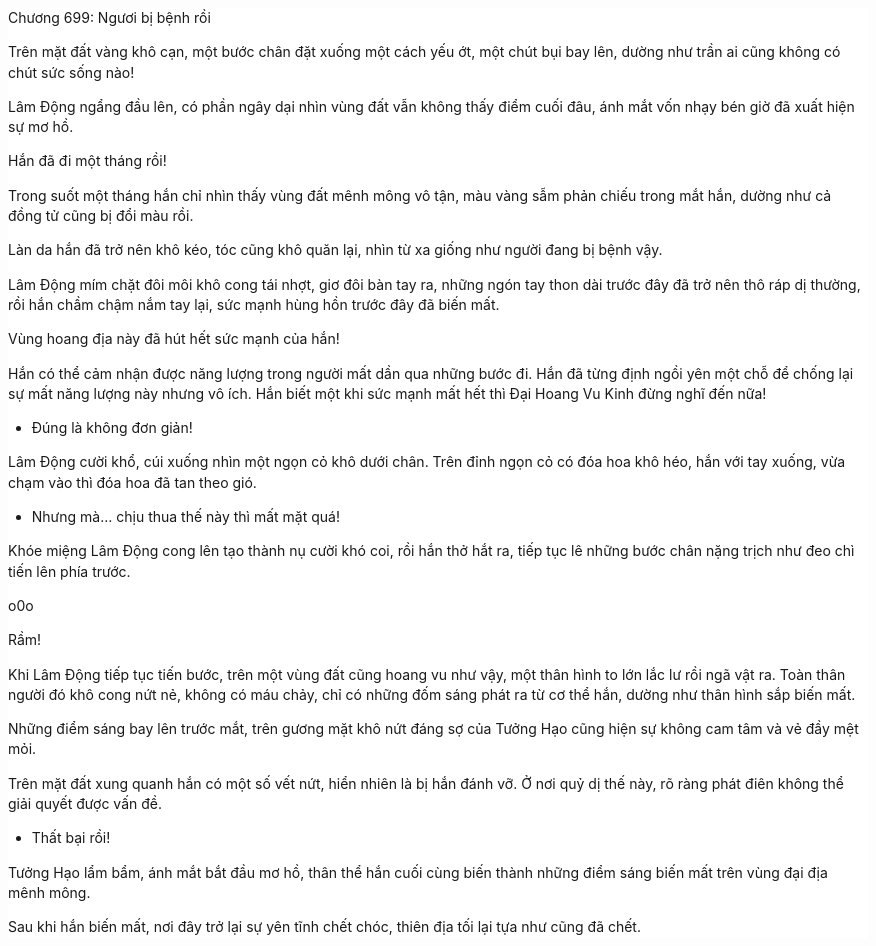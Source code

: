 




Chương 699: Ngươi bị bệnh rồi


Trên mặt đất vàng khô cạn, một bước chân đặt xuống một cách yếu ớt, một chút bụi bay lên, dường như trần ai cũng không có chút sức sống nào!

Lâm Động ngẩng đầu lên, có phần ngây dại nhìn vùng đất vẫn không thấy điểm cuối đâu, ánh mắt vốn nhạy bén giờ đã xuất hiện sự mơ hồ.

Hắn đã đi một tháng rồi!

Trong suốt một tháng hắn chỉ nhìn thấy vùng đất mênh mông vô tận, màu vàng sẫm phản chiếu trong mắt hắn, dường như cả đồng tử cũng bị đổi màu rồi.

Làn da hắn đã trở nên khô kéo, tóc cũng khô quăn lại, nhìn từ xa giống như người đang bị bệnh vậy.

Lâm Động mím chặt đôi môi khô cong tái nhợt, giơ đôi bàn tay ra, những ngón tay thon dài trước đây đã trở nên thô ráp dị thường, rồi hắn chầm chậm nắm tay lại, sức mạnh hùng hồn trước đây đã biến mất.

Vùng hoang địa này đã hút hết sức mạnh của hắn!

Hắn có thể cảm nhận được năng lượng trong người mất dần qua những bước đi. Hắn đã từng định ngồi yên một chỗ để chống lại sự mất năng lượng này nhưng vô ích. Hắn biết một khi sức mạnh mất hết thì Đại Hoang Vu Kinh đừng nghĩ đến nữa!

- Đúng là không đơn giản!

Lâm Động cười khổ, cúi xuống nhìn một ngọn cỏ khô dưới chân. Trên đỉnh ngọn cỏ có đóa hoa khô héo, hắn với tay xuống, vừa chạm vào thì đóa hoa đã tan theo gió.

- Nhưng mà… chịu thua thế này thì mất mặt quá!

Khóe miệng Lâm Động cong lên tạo thành nụ cười khó coi, rồi hắn thở hắt ra, tiếp tục lê những bước chân nặng trịch như đeo chì tiến lên phía trước.

o0o

Rầm!

Khi Lâm Động tiếp tục tiến bước, trên một vùng đất cũng hoang vu như vậy, một thân hình to lớn lắc lư rồi ngã vật ra. Toàn thân người đó khô cong nứt nẻ, không có máu chảy, chỉ có những đốm sáng phát ra từ cơ thể hắn, dường như thân hình sắp biến mất.

Những điểm sáng bay lên trước mắt, trên gương mặt khô nứt đáng sợ của Tưởng Hạo cũng hiện sự không cam tâm và vẻ đầy mệt mỏi.

Trên mặt đất xung quanh hắn có một số vết nứt, hiển nhiên là bị hắn đánh vỡ. Ở nơi quỷ dị thế này, rõ ràng phát điên không thể giải quyết được vấn đề.

- Thất bại rồi!

Tưởng Hạo lẩm bẩm, ánh mắt bắt đầu mơ hồ, thân thể hắn cuối cùng biến thành những điểm sáng biến mất trên vùng đại địa mênh mông.

Sau khi hắn biến mất, nơi đây trở lại sự yên tĩnh chết chóc, thiên địa tối lại tựa như cũng đã chết.
